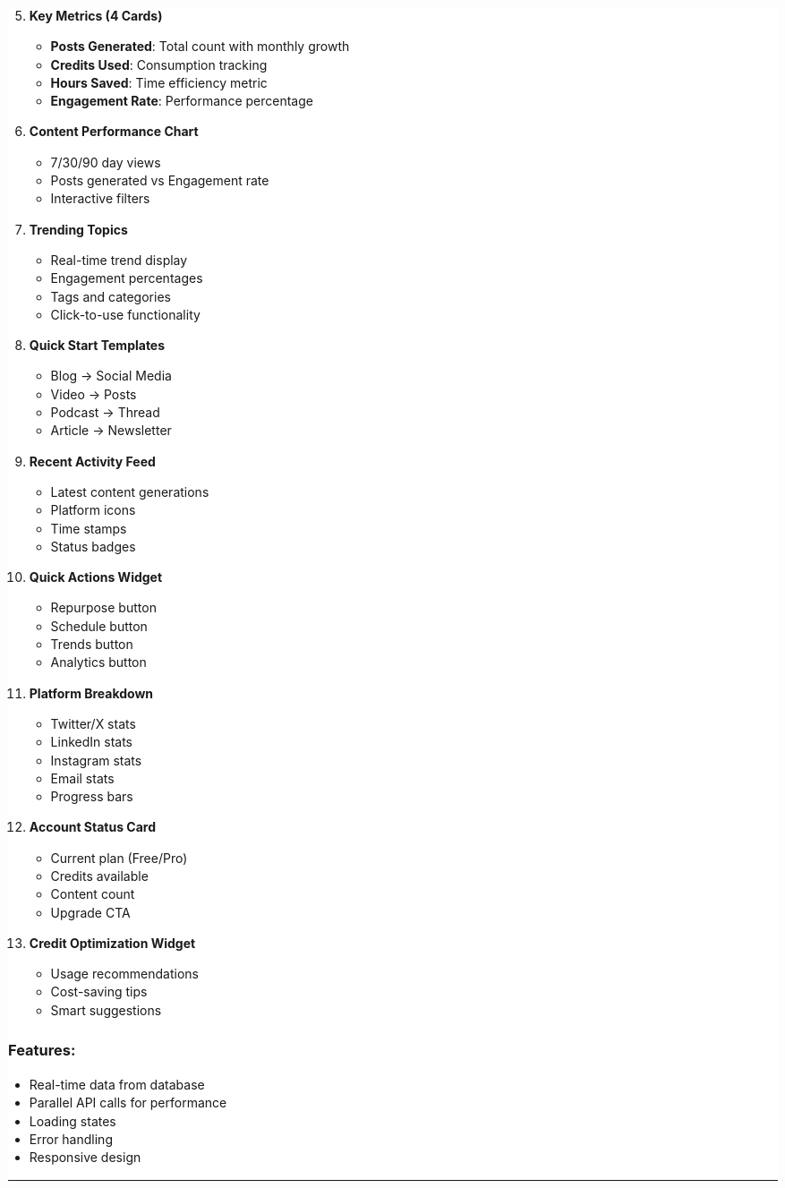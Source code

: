 5. **Key Metrics (4 Cards)**
   - **Posts Generated**: Total count with monthly growth
   - **Credits Used**: Consumption tracking
   - **Hours Saved**: Time efficiency metric
   - **Engagement Rate**: Performance percentage

6. **Content Performance Chart**
   - 7/30/90 day views
   - Posts generated vs Engagement rate
   - Interactive filters

7. **Trending Topics**
   - Real-time trend display
   - Engagement percentages
   - Tags and categories
   - Click-to-use functionality

8. **Quick Start Templates**
   - Blog → Social Media
   - Video → Posts
   - Podcast → Thread
   - Article → Newsletter

9. **Recent Activity Feed**
   - Latest content generations
   - Platform icons
   - Time stamps
   - Status badges

10. **Quick Actions Widget**
    - Repurpose button
    - Schedule button
    - Trends button
    - Analytics button

11. **Platform Breakdown**
    - Twitter/X stats
    - LinkedIn stats
    - Instagram stats
    - Email stats
    - Progress bars

12. **Account Status Card**
    - Current plan (Free/Pro)
    - Credits available
    - Content count
    - Upgrade CTA

13. **Credit Optimization Widget**
    - Usage recommendations
    - Cost-saving tips
    - Smart suggestions

### Features:
- Real-time data from database
- Parallel API calls for performance
- Loading states
- Error handling
- Responsive design

---
